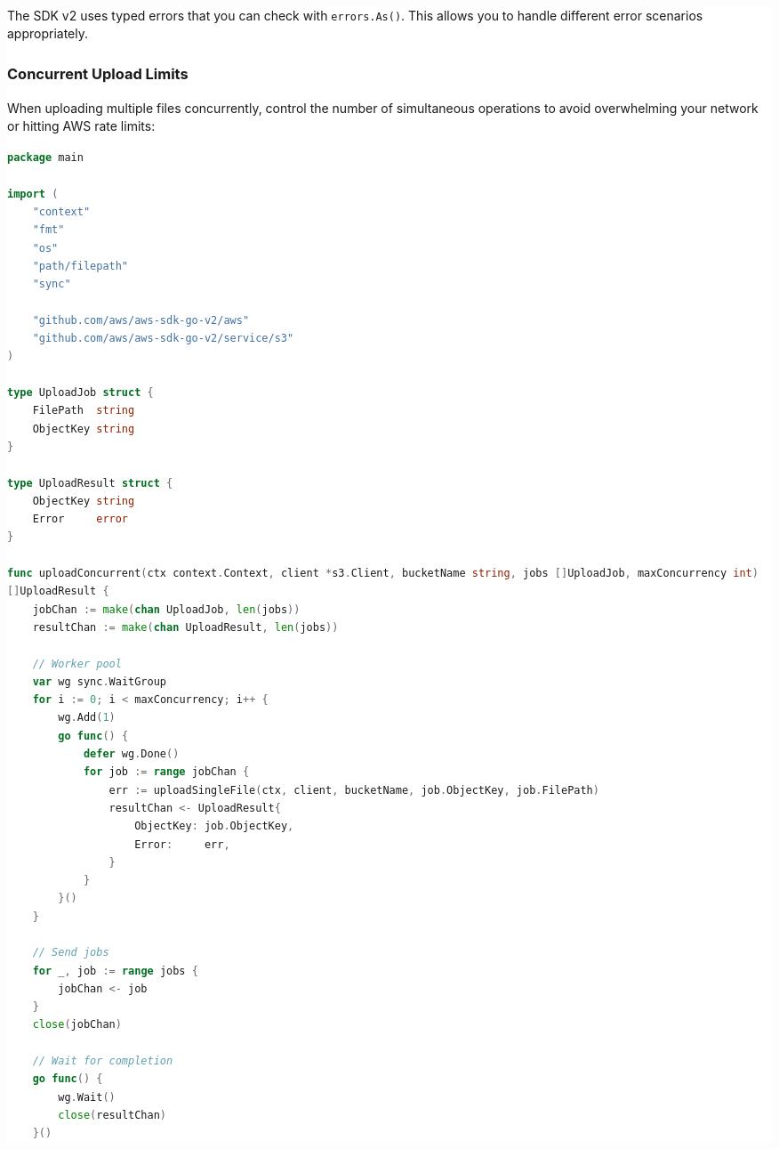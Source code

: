 The SDK v2 uses typed errors that you can check with `errors.As()`. This allows you to handle different error scenarios appropriately.

### Concurrent Upload Limits

When uploading multiple files concurrently, control the number of simultaneous operations to avoid overwhelming your network or hitting AWS rate limits:

```go
package main

import (
    "context"
    "fmt"
    "os"
    "path/filepath"
    "sync"

    "github.com/aws/aws-sdk-go-v2/aws"
    "github.com/aws/aws-sdk-go-v2/service/s3"
)

type UploadJob struct {
    FilePath  string
    ObjectKey string
}

type UploadResult struct {
    ObjectKey string
    Error     error
}

func uploadConcurrent(ctx context.Context, client *s3.Client, bucketName string, jobs []UploadJob, maxConcurrency int) []UploadResult {
    jobChan := make(chan UploadJob, len(jobs))
    resultChan := make(chan UploadResult, len(jobs))

    // Worker pool
    var wg sync.WaitGroup
    for i := 0; i < maxConcurrency; i++ {
        wg.Add(1)
        go func() {
            defer wg.Done()
            for job := range jobChan {
                err := uploadSingleFile(ctx, client, bucketName, job.ObjectKey, job.FilePath)
                resultChan <- UploadResult{
                    ObjectKey: job.ObjectKey,
                    Error:     err,
                }
            }
        }()
    }

    // Send jobs
    for _, job := range jobs {
        jobChan <- job
    }
    close(jobChan)

    // Wait for completion
    go func() {
        wg.Wait()
        close(resultChan)
    }()
```